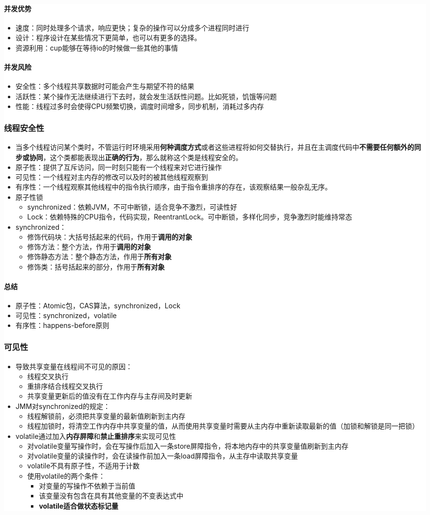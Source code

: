 #### 并发优势

- 速度：同时处理多个请求，响应更快；复杂的操作可以分成多个进程同时进行
- 设计：程序设计在某些情况下更简单，也可以有更多的选择。
- 资源利用：cup能够在等待io的时候做一些其他的事情

#### 并发风险

- 安全性：多个线程共享数据时可能会产生与期望不符的结果
- 活跃性：某个操作无法继续进行下去时，就会发生活跃性问题。比如死锁，饥饿等问题
- 性能：线程过多时会使得CPU频繁切换，调度时间增多，同步机制，消耗过多内存



### 线程安全性

- 当多个线程访问某个类时，不管运行时环境采用**何种调度方式**或者这些进程将如何交替执行，并且在主调度代码中**不需要任何额外的同步或协同**，这个类都能表现出**正确的行为**，那么就称这个类是线程安全的。
- 原子性：提供了互斥访问，同一时刻只能有一个线程来对它进行操作
- 可见性：一个线程对主内存的修改可以及时的被其他线程观察到
- 有序性：一个线程观察其他线程中的指令执行顺序，由于指令重排序的存在，该观察结果一般杂乱无序。
- 原子性锁
  - synchronized：依赖JVM，不可中断锁，适合竞争不激烈，可读性好
  - Lock：依赖特殊的CPU指令，代码实现，ReentrantLock。可中断锁，多样化同步，竞争激烈时能维持常态
- synchronized：
  - 修饰代码块：大括号括起来的代码，作用于**调用的对象**
  - 修饰方法：整个方法，作用于**调用的对象**
  - 修饰静态方法：整个静态方法，作用于**所有对象**
  - 修饰类：括号括起来的部分，作用于**所有对象**

#### 总结

- 原子性：Atomic包，CAS算法，synchronized，Lock
- 可见性：synchronized，volatile
- 有序性：happens-before原则

### 可见性

- 导致共享变量在线程间不可见的原因：
  - 线程交叉执行
  - 重排序结合线程交叉执行
  - 共享变量更新后的值没有在工作内存与主存间及时更新
- JMM对synchronized的规定：
  - 线程解锁前，必须把共享变量的最新值刷新到主内存
  - 线程加锁时，将清空工作内存中共享变量的值，从而使用共享变量时需要从主内存中重新读取最新的值（加锁和解锁是同一把锁）
- volatile通过加入**内存屏障**和**禁止重排序**来实现可见性
  - 对volatile变量写操作时，会在写操作后加入一条store屏障指令，将本地内存中的共享变量值刷新到主内存
  - 对volatile变量的读操作时，会在读操作前加入一条load屏障指令，从主存中读取共享变量
  - volatile不具有原子性，不适用于计数
  - 使用volatile的两个条件：
    - 对变量的写操作不依赖于当前值
    - 该变量没有包含在具有其他变量的不变表达式中
    - **volatile适合做状态标记量**
